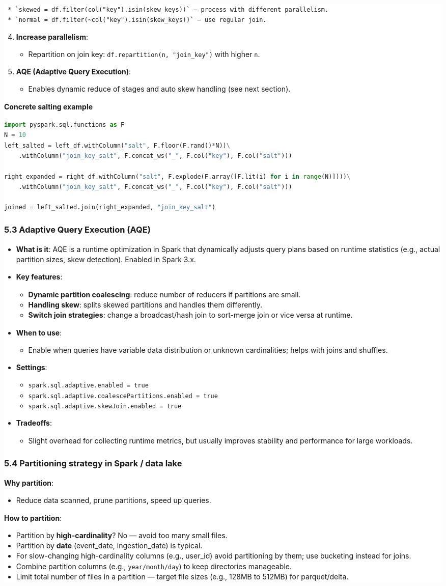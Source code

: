      * `skewed = df.filter(col("key").isin(skew_keys))` — process with different parallelism.
     * `normal = df.filter(~col("key").isin(skew_keys))` — use regular join.
4. **Increase parallelism**:

   * Repartition on join key: `df.repartition(n, "join_key")` with higher `n`.
5. **AQE (Adaptive Query Execution)**:

   * Enables dynamic reduce of stages and auto skew handling (see next section).

**Concrete salting example**

```python
import pyspark.sql.functions as F
N = 10
left_salted = left_df.withColumn("salt", F.floor(F.rand()*N))\
    .withColumn("join_key_salt", F.concat_ws("_", F.col("key"), F.col("salt")))

right_expanded = right_df.withColumn("salt", F.explode(F.array([F.lit(i) for i in range(N)])))\
    .withColumn("join_key_salt", F.concat_ws("_", F.col("key"), F.col("salt")))

joined = left_salted.join(right_expanded, "join_key_salt")

```

### 5.3 Adaptive Query Execution (AQE)

* **What is it**: AQE is a runtime optimization in Spark that dynamically adjusts query plans based on runtime statistics (e.g., actual partition sizes, skew detection). Enabled in Spark 3.x.
* **Key features**:

  * **Dynamic partition coalescing**: reduce number of reducers if partitions are small.
  * **Handling skew**: splits skewed partitions and handles them differently.
  * **Switch join strategies**: change a broadcast/hash join to sort-merge join or vice versa at runtime.
* **When to use**:

  * Enable when queries have variable data distribution or unknown cardinalities; helps with joins and shuffles.
* **Settings**:

  * `spark.sql.adaptive.enabled = true`
  * `spark.sql.adaptive.coalescePartitions.enabled = true`
  * `spark.sql.adaptive.skewJoin.enabled = true`
* **Tradeoffs**:

  * Slight overhead for collecting runtime metrics, but usually improves stability and performance for large workloads.

### 5.4 Partitioning strategy in Spark / data lake

**Why partition**:

* Reduce data scanned, prune partitions, speed up queries.

**How to partition**:

* Partition by **high-cardinality**? No — avoid too many small files.
* Partition by **date** (event_date, ingestion_date) is typical.
* For slow-changing high-cardinality columns (e.g., user_id) avoid partitioning by them; use bucketing instead for joins.
* Combine partition columns (e.g., `year/month/day`) to keep directories manageable.
* Limit total number of files in a partition — target file sizes (e.g., 128MB to 512MB) for parquet/delta.
